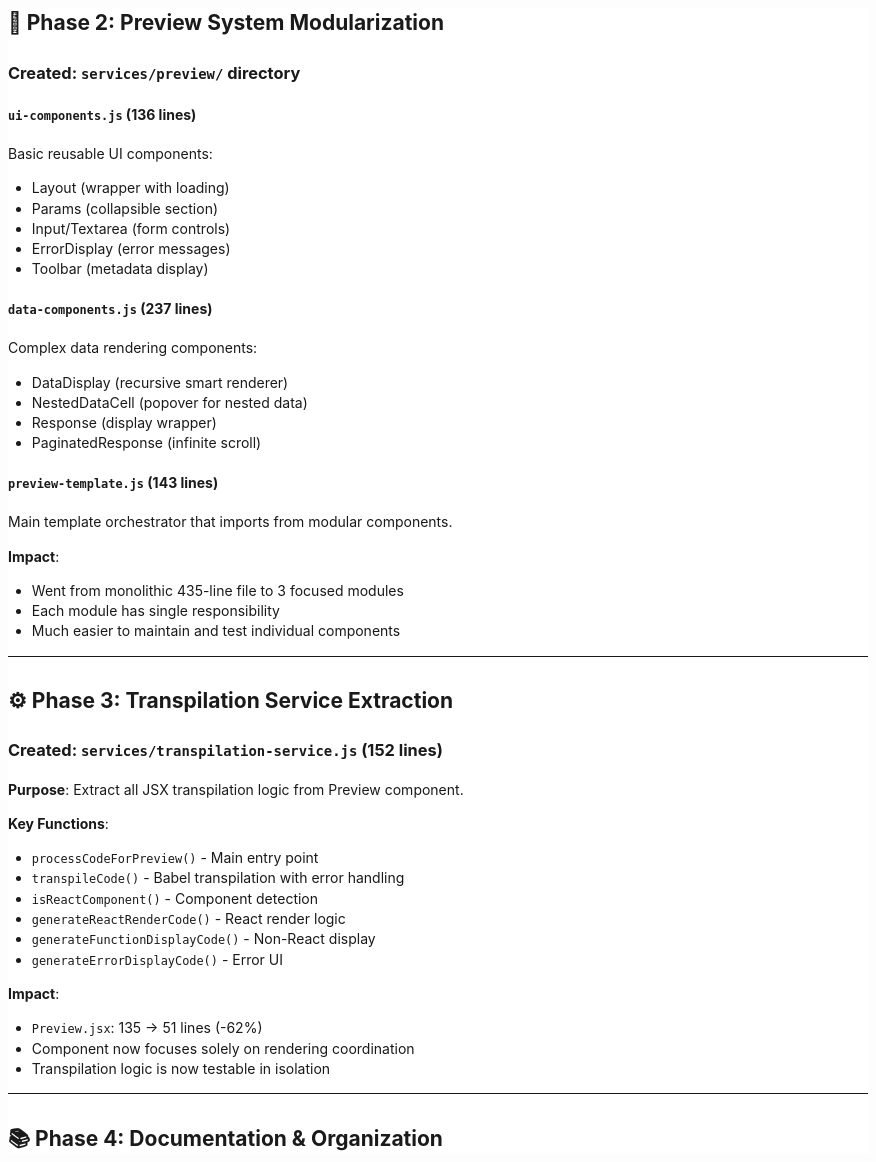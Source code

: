 ## 🎨 Phase 2: Preview System Modularization

### Created: `services/preview/` directory

#### `ui-components.js` (136 lines)
Basic reusable UI components:
- Layout (wrapper with loading)
- Params (collapsible section)
- Input/Textarea (form controls)
- ErrorDisplay (error messages)
- Toolbar (metadata display)

#### `data-components.js` (237 lines)
Complex data rendering components:
- DataDisplay (recursive smart renderer)
- NestedDataCell (popover for nested data)
- Response (display wrapper)
- PaginatedResponse (infinite scroll)

#### `preview-template.js` (143 lines)
Main template orchestrator that imports from modular components.

**Impact**:
- Went from monolithic 435-line file to 3 focused modules
- Each module has single responsibility
- Much easier to maintain and test individual components

---

## ⚙️ Phase 3: Transpilation Service Extraction

### Created: `services/transpilation-service.js` (152 lines)

**Purpose**: Extract all JSX transpilation logic from Preview component.

**Key Functions**:
- `processCodeForPreview()` - Main entry point
- `transpileCode()` - Babel transpilation with error handling
- `isReactComponent()` - Component detection
- `generateReactRenderCode()` - React render logic
- `generateFunctionDisplayCode()` - Non-React display
- `generateErrorDisplayCode()` - Error UI

**Impact**:
- `Preview.jsx`: 135 → 51 lines (-62%)
- Component now focuses solely on rendering coordination
- Transpilation logic is now testable in isolation

---

## 📚 Phase 4: Documentation & Organization
